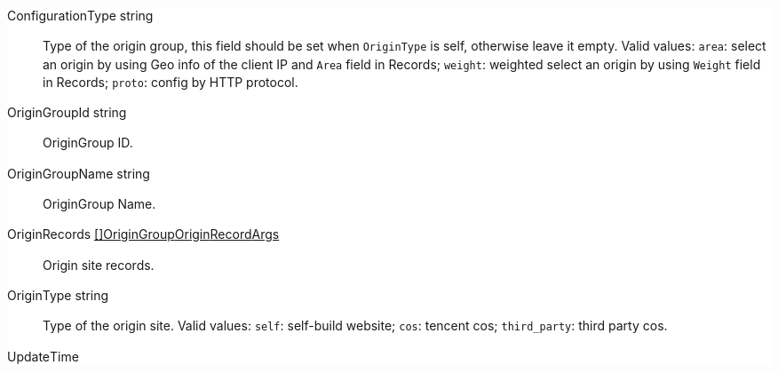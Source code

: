 <div>
<pulumi-choosable type="language" values="go">
<dl class="resources-properties"><dt class="property-optional"
            title="Optional">
        <span id="state_configurationtype_go">
<a data-swiftype-name="resource-property" data-swiftype-type="text" href="#state_configurationtype_go" style="color: inherit; text-decoration: inherit;">Configuration<wbr>Type</a>
</span>
        <span class="property-indicator"></span>
        <span class="property-type">string</span>
    </dt>
    <dd><p>Type of the origin group, this field should be set when <code>OriginType</code> is self, otherwise leave it empty. Valid values: <code>area</code>: select an origin by using Geo info of the client IP and <code>Area</code> field in Records; <code>weight</code>: weighted select an origin by using <code>Weight</code> field in Records; <code>proto</code>: config by HTTP protocol.</p>
</dd><dt class="property-optional"
            title="Optional">
        <span id="state_origingroupid_go">
<a data-swiftype-name="resource-property" data-swiftype-type="text" href="#state_origingroupid_go" style="color: inherit; text-decoration: inherit;">Origin<wbr>Group<wbr>Id</a>
</span>
        <span class="property-indicator"></span>
        <span class="property-type">string</span>
    </dt>
    <dd><p>OriginGroup ID.</p>
</dd><dt class="property-optional"
            title="Optional">
        <span id="state_origingroupname_go">
<a data-swiftype-name="resource-property" data-swiftype-type="text" href="#state_origingroupname_go" style="color: inherit; text-decoration: inherit;">Origin<wbr>Group<wbr>Name</a>
</span>
        <span class="property-indicator"></span>
        <span class="property-type">string</span>
    </dt>
    <dd><p>OriginGroup Name.</p>
</dd><dt class="property-optional"
            title="Optional">
        <span id="state_originrecords_go">
<a data-swiftype-name="resource-property" data-swiftype-type="text" href="#state_originrecords_go" style="color: inherit; text-decoration: inherit;">Origin<wbr>Records</a>
</span>
        <span class="property-indicator"></span>
        <span class="property-type"><a href="#origingrouporiginrecord">[]Origin<wbr>Group<wbr>Origin<wbr>Record<wbr>Args</a></span>
    </dt>
    <dd><p>Origin site records.</p>
</dd><dt class="property-optional"
            title="Optional">
        <span id="state_origintype_go">
<a data-swiftype-name="resource-property" data-swiftype-type="text" href="#state_origintype_go" style="color: inherit; text-decoration: inherit;">Origin<wbr>Type</a>
</span>
        <span class="property-indicator"></span>
        <span class="property-type">string</span>
    </dt>
    <dd><p>Type of the origin site. Valid values: <code>self</code>: self-build website; <code>cos</code>: tencent cos; <code>third_party</code>: third party cos.</p>
</dd><dt class="property-optional"
            title="Optional">
        <span id="state_updatetime_go">
<a data-swiftype-name="resource-property" data-swiftype-type="text" href="#state_updatetime_go" style="color: inherit; text-decoration: inherit;">Update<wbr>Time</a>
</span>
        <span class="property-indicator"></span>